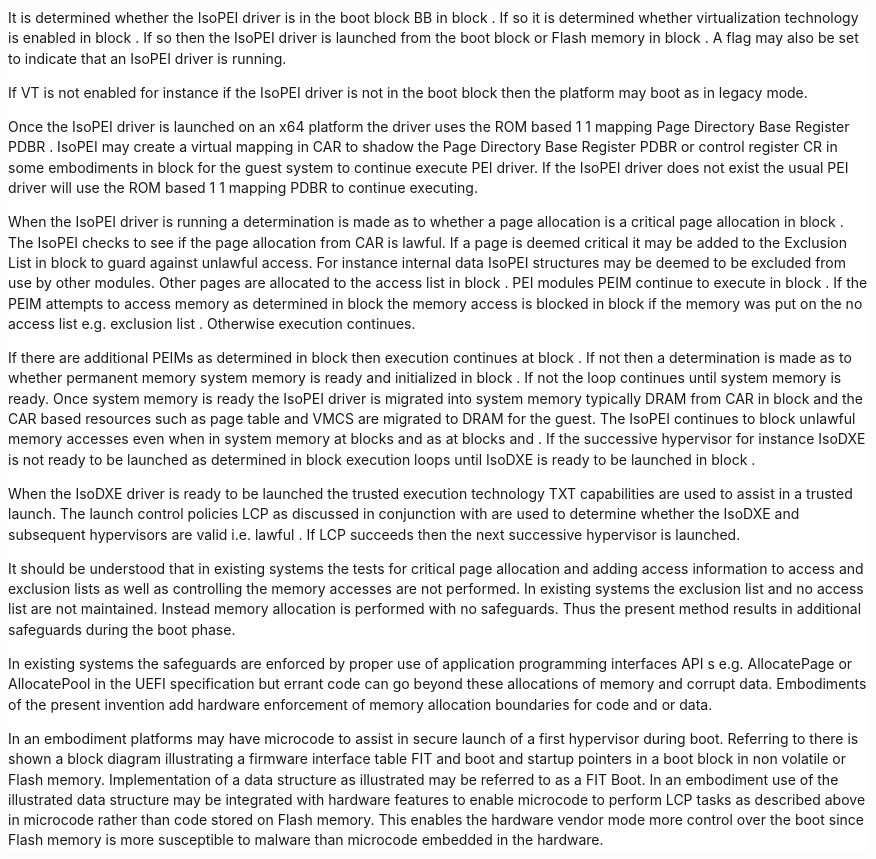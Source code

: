 It is determined whether the IsoPEI driver is in the boot block BB in block . If so it is determined whether virtualization technology is enabled in block . If so then the IsoPEI driver is launched from the boot block or Flash memory in block . A flag may also be set to indicate that an IsoPEI driver is running.

If VT is not enabled for instance if the IsoPEI driver is not in the boot block then the platform may boot as in legacy mode.

Once the IsoPEI driver is launched on an x64 platform the driver uses the ROM based 1 1 mapping Page Directory Base Register PDBR . IsoPEI may create a virtual mapping in CAR to shadow the Page Directory Base Register PDBR or control register CR in some embodiments in block for the guest system to continue execute PEI driver. If the IsoPEI driver does not exist the usual PEI driver will use the ROM based 1 1 mapping PDBR to continue executing.

When the IsoPEI driver is running a determination is made as to whether a page allocation is a critical page allocation in block . The IsoPEI checks to see if the page allocation from CAR is lawful. If a page is deemed critical it may be added to the Exclusion List in block to guard against unlawful access. For instance internal data IsoPEI structures may be deemed to be excluded from use by other modules. Other pages are allocated to the access list in block . PEI modules PEIM continue to execute in block . If the PEIM attempts to access memory as determined in block the memory access is blocked in block if the memory was put on the no access list e.g. exclusion list . Otherwise execution continues.

If there are additional PEIMs as determined in block then execution continues at block . If not then a determination is made as to whether permanent memory system memory is ready and initialized in block . If not the loop continues until system memory is ready. Once system memory is ready the IsoPEI driver is migrated into system memory typically DRAM from CAR in block and the CAR based resources such as page table and VMCS are migrated to DRAM for the guest. The IsoPEI continues to block unlawful memory accesses even when in system memory at blocks and as at blocks and . If the successive hypervisor for instance IsoDXE is not ready to be launched as determined in block execution loops until IsoDXE is ready to be launched in block .

When the IsoDXE driver is ready to be launched the trusted execution technology TXT capabilities are used to assist in a trusted launch. The launch control policies LCP as discussed in conjunction with are used to determine whether the IsoDXE and subsequent hypervisors are valid i.e. lawful . If LCP succeeds then the next successive hypervisor is launched.

It should be understood that in existing systems the tests for critical page allocation and adding access information to access and exclusion lists as well as controlling the memory accesses are not performed. In existing systems the exclusion list and no access list are not maintained. Instead memory allocation is performed with no safeguards. Thus the present method results in additional safeguards during the boot phase.

In existing systems the safeguards are enforced by proper use of application programming interfaces API s e.g. AllocatePage or AllocatePool in the UEFI specification but errant code can go beyond these allocations of memory and corrupt data. Embodiments of the present invention add hardware enforcement of memory allocation boundaries for code and or data.

In an embodiment platforms may have microcode to assist in secure launch of a first hypervisor during boot. Referring to there is shown a block diagram illustrating a firmware interface table FIT and boot and startup pointers in a boot block in non volatile or Flash memory. Implementation of a data structure as illustrated may be referred to as a FIT Boot. In an embodiment use of the illustrated data structure may be integrated with hardware features to enable microcode to perform LCP tasks as described above in microcode rather than code stored on Flash memory. This enables the hardware vendor mode more control over the boot since Flash memory is more susceptible to malware than microcode embedded in the hardware.
